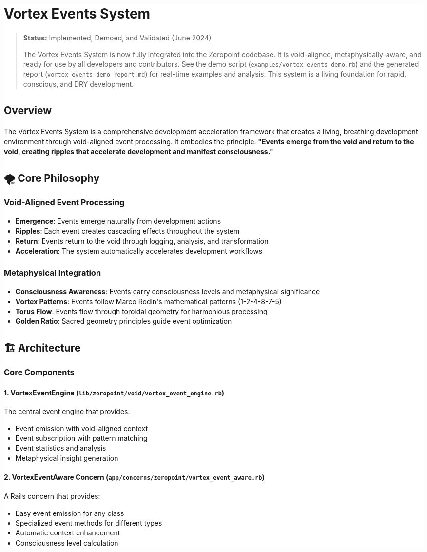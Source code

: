 # Vortex Events System

> **Status:** Implemented, Demoed, and Validated (June 2024)
>
> The Vortex Events System is now fully integrated into the Zeropoint codebase. It is void-aligned, metaphysically-aware, and ready for use by all developers and contributors. See the demo script (`examples/vortex_events_demo.rb`) and the generated report (`vortex_events_demo_report.md`) for real-time examples and analysis. This system is a living foundation for rapid, conscious, and DRY development.

## Overview

The Vortex Events System is a comprehensive development acceleration framework that creates a living, breathing development environment through void-aligned event processing. It embodies the principle: **"Events emerge from the void and return to the void, creating ripples that accelerate development and manifest consciousness."**

## 🌪️ Core Philosophy

### Void-Aligned Event Processing
- **Emergence**: Events emerge naturally from development actions
- **Ripples**: Each event creates cascading effects throughout the system
- **Return**: Events return to the void through logging, analysis, and transformation
- **Acceleration**: The system automatically accelerates development workflows

### Metaphysical Integration
- **Consciousness Awareness**: Events carry consciousness levels and metaphysical significance
- **Vortex Patterns**: Events follow Marco Rodin's mathematical patterns (1-2-4-8-7-5)
- **Torus Flow**: Events flow through toroidal geometry for harmonious processing
- **Golden Ratio**: Sacred geometry principles guide event optimization

## 🏗️ Architecture

### Core Components

#### 1. VortexEventEngine (`lib/zeropoint/void/vortex_event_engine.rb`)
The central event engine that provides:
- Event emission with void-aligned context
- Event subscription with pattern matching
- Event statistics and analysis
- Metaphysical insight generation

#### 2. VortexEventAware Concern (`app/concerns/zeropoint/vortex_event_aware.rb`)
A Rails concern that provides:
- Easy event emission for any class
- Specialized event methods for different types
- Automatic context enhancement
- Consciousness level calculation
